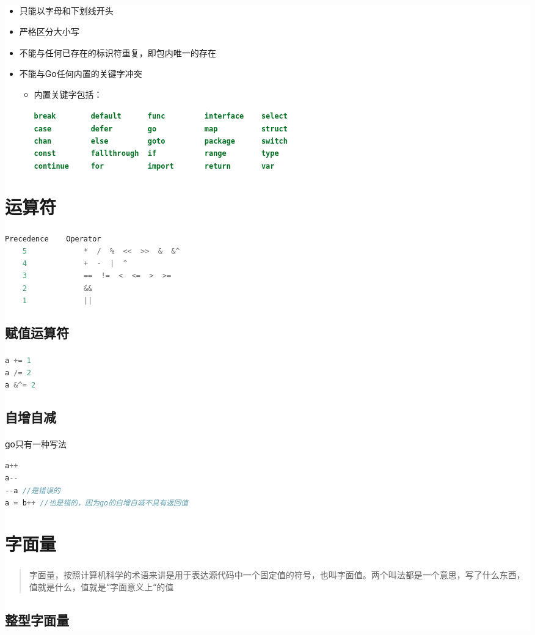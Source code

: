 - 只能以字母和下划线开头

- 严格区分大小写

- 不能与任何已存在的标识符重复，即包内唯一的存在

- 不能与Go任何内置的关键字冲突

  - 内置关键字包括：

    ```go
    break        default      func         interface    select
    case         defer        go           map          struct
    chan         else         goto         package      switch
    const        fallthrough  if           range        type
    continue     for          import       return       var
    ```

# 运算符

```go
Precedence    Operator
    5             *  /  %  <<  >>  &  &^
    4             +  -  |  ^
    3             ==  !=  <  <=  >  >=
    2             &&
    1             ||
```

## 赋值运算符

```go
a += 1
a /= 2
a &^= 2
```

## 自增自减

go只有一种写法

```go
a++
a--
--a //是错误的
a = b++ //也是错的，因为go的自增自减不具有返回值
```

# 字面量

> 字面量，按照计算机科学的术语来讲是用于表达源代码中一个固定值的符号，也叫字面值。两个叫法都是一个意思，写了什么东西，值就是什么，值就是“字面意义上“的值

## 整型字面量

